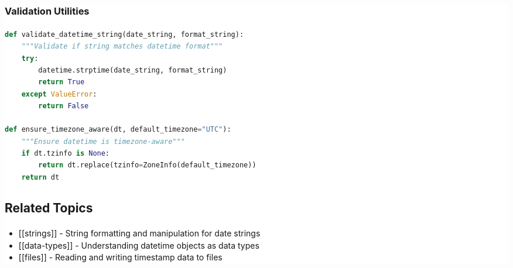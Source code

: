 ### Validation Utilities

```python
def validate_datetime_string(date_string, format_string):
    """Validate if string matches datetime format"""
    try:
        datetime.strptime(date_string, format_string)
        return True
    except ValueError:
        return False

def ensure_timezone_aware(dt, default_timezone="UTC"):
    """Ensure datetime is timezone-aware"""
    if dt.tzinfo is None:
        return dt.replace(tzinfo=ZoneInfo(default_timezone))
    return dt
```

## Related Topics

- [[strings]] - String formatting and manipulation for date strings
- [[data-types]] - Understanding datetime objects as data types
- [[files]] - Reading and writing timestamp data to files
